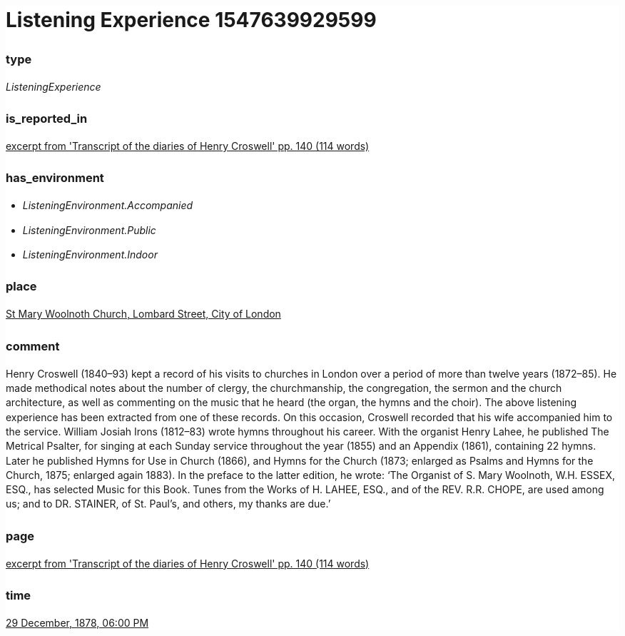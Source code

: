 # Listening Experience 1547639929599

### type


*ListeningExperience*

### is_reported_in


[excerpt from 'Transcript of the diaries of Henry Croswell' pp. 140 (114 words)](#excerpt-from-'Transcript-of-the-diaries-of-Henry-Croswell'-pp.-140-(114-words))

### has_environment

 - *ListeningEnvironment.Accompanied*

 - *ListeningEnvironment.Public*

 - *ListeningEnvironment.Indoor*

### place


[St Mary Woolnoth Church, Lombard Street, City of London](#St-Mary-Woolnoth-Church-Lombard-Street-City-of-London)

### comment


Henry Croswell (1840–93) kept a record of his visits to churches in London over a period of more than twelve years (1872–85).  He made methodical notes about the number of clergy, the churchmanship, the congregation, the sermon and the church architecture, as well as commenting on the music that he heard (the organ, the hymns and the choir).  The above listening experience has been extracted from one of these records.  On this occasion, Croswell recorded that his wife accompanied him to the service.
William Josiah Irons (1812–83) wrote hymns throughout his career.  With the organist Henry Lahee, he published The Metrical Psalter, for singing at each Sunday service throughout the year (1855) and an Appendix (1861), containing 22 hymns.  Later he published Hymns for Use in Church (1866), and Hymns for the Church (1873; enlarged as Psalms and Hymns for the Church, 1875; enlarged again 1883).  In the preface to the latter edition, he wrote: ‘The Organist of S. Mary Woolnoth, W.H. ESSEX, ESQ., has selected Music for this Book.  Tunes from the Works of H. LAHEE, ESQ., and of the REV. R.R. CHOPE, are used among us; and to DR. STAINER, of St. Paul’s, and others, my thanks are due.’

### page


[excerpt from 'Transcript of the diaries of Henry Croswell' pp. 140 (114 words)](#excerpt-from-'Transcript-of-the-diaries-of-Henry-Croswell'-pp.-140-(114-words))

### time


[29 December, 1878, 06:00 PM](#29-December-1878-06-00-PM)
